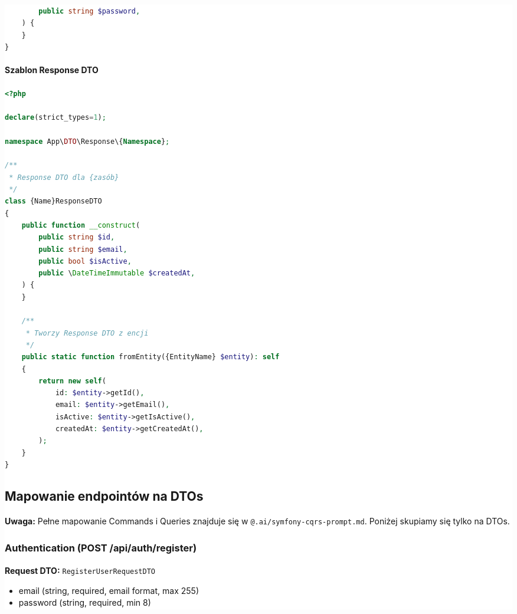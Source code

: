 ```php
        public string $password,
    ) {
    }
}
```

#### Szablon Response DTO

```php
<?php

declare(strict_types=1);

namespace App\DTO\Response\{Namespace};

/**
 * Response DTO dla {zasób}
 */
class {Name}ResponseDTO
{
    public function __construct(
        public string $id,
        public string $email,
        public bool $isActive,
        public \DateTimeImmutable $createdAt,
    ) {
    }

    /**
     * Tworzy Response DTO z encji
     */
    public static function fromEntity({EntityName} $entity): self
    {
        return new self(
            id: $entity->getId(),
            email: $entity->getEmail(),
            isActive: $entity->getIsActive(),
            createdAt: $entity->getCreatedAt(),
        );
    }
}
```

## Mapowanie endpointów na DTOs

**Uwaga:** Pełne mapowanie Commands i Queries znajduje się w `@.ai/symfony-cqrs-prompt.md`. Poniżej skupiamy się tylko na DTOs.

### Authentication (POST /api/auth/register)

**Request DTO:** `RegisterUserRequestDTO`
- email (string, required, email format, max 255)
- password (string, required, min 8)
